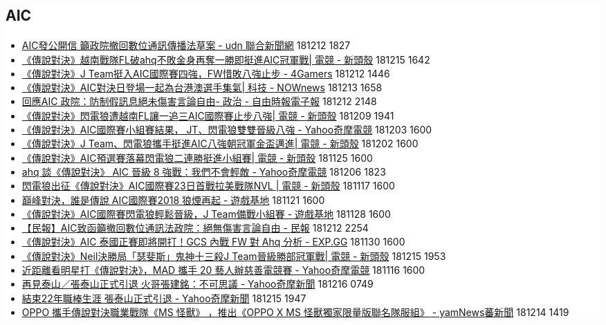 ## AIC


- [AIC發公開信 籲政院撤回數位通訊傳播法草案 - udn 聯合新聞網](https://udn.com/news/story/6656/3533425 "AIC發公開信 籲政院撤回數位通訊傳播法草案 - udn 聯合新聞網") 181212 1827
- [《傳說對決》越南戰隊FL破ahq不敗金身再奪一勝即挺進AIC冠軍戰| 電競 - 新頭殼](https://newtalk.tw/news/view/2018-12-15/181129 "《傳說對決》越南戰隊FL破ahq不敗金身再奪一勝即挺進AIC冠軍戰| 電競 - 新頭殼") 181215 1642
- [《傳說對決》J Team挺入AIC國際賽四強，FW惜敗八強止步 - 4Gamers](https://www.4gamers.com.tw/news/detail/37356/garena-arena-of-valor-aic-2018-semifinals "《傳說對決》J Team挺入AIC國際賽四強，FW惜敗八強止步 - 4Gamers") 181212 1446
- [《傳說對決》AIC對決日登場一起為台港澳選手集氣| 科技 - NOWnews](https://www.nownews.com/news/20181213/3119076/ "《傳說對決》AIC對決日登場一起為台港澳選手集氣| 科技 - NOWnews") 181213 1658
- [回應AIC 政院：防制假訊息絕未傷害言論自由- 政治 - 自由時報電子報](http://news.ltn.com.tw/news/politics/breakingnews/2640845 "回應AIC 政院：防制假訊息絕未傷害言論自由- 政治 - 自由時報電子報") 181212 2148
- [《傳說對決》閃電狼遭越南FL讓一追三AIC國際賽止步八強| 電競 - 新頭殼](https://newtalk.tw/news/view/2018-12-09/178239 "《傳說對決》閃電狼遭越南FL讓一追三AIC國際賽止步八強| 電競 - 新頭殼") 181209 1941
- [《傳說對決》AIC國際賽小組賽結果， JT、閃電狼雙雙晉級八強 - Yahoo奇摩電競](https://tw.esports.yahoo.com/%E3%80%8A%E5%82%B3%E8%AA%AA%E5%B0%8D%E6%B1%BA%E3%80%8Baic%E5%9C%8B%E9%9A%9B%E8%B3%BD%E5%B0%8F%E7%B5%84%E8%B3%BD%E7%B5%90%E6%9E%9C%E5%87%BA%E7%88%90%EF%BC%8C-jt%E3%80%81%E9%96%83%E9%9B%BB%E7%8B%BC-102306513.html "《傳說對決》AIC國際賽小組賽結果， JT、閃電狼雙雙晉級八強 - Yahoo奇摩電競") 181203 1600
- [《傳說對決》J Team、閃電狼攜手挺進AIC八強朝冠軍金盃邁進| 電競 - 新頭殼](https://newtalk.tw/news/view/2018-12-02/175025 "《傳說對決》J Team、閃電狼攜手挺進AIC八強朝冠軍金盃邁進| 電競 - 新頭殼") 181202 1600
- [《傳說對決》AIC預選賽落幕閃電狼二連勝挺進小組賽| 電競 - 新頭殼](https://newtalk.tw/news/view/2018-11-25/172019 "《傳說對決》AIC預選賽落幕閃電狼二連勝挺進小組賽| 電競 - 新頭殼") 181125 1600
- [ahq 談《傳說對決》 AIC 晉級 8 強戰：我們不會輕敵 - Yahoo奇摩電競](https://tw.esports.yahoo.com/ahq-%E8%AB%87-aic-%E6%99%89%E7%B4%9A-8-%E5%BC%B7%E6%88%B0%EF%BC%9A%E6%88%91%E5%80%91%E4%B8%8D%E6%9C%83%E8%BC%95%E6%95%B5-102327218.html "ahq 談《傳說對決》 AIC 晉級 8 強戰：我們不會輕敵 - Yahoo奇摩電競") 181206 1823
- [閃電狼出征《傳說對決》AIC國際賽23日首戰拉美戰隊NVL | 電競 - 新頭殼](https://newtalk.tw/news/view/2018-11-17/168155 "閃電狼出征《傳說對決》AIC國際賽23日首戰拉美戰隊NVL | 電競 - 新頭殼") 181117 1600
- [巔峰對決，誰是傳說 AIC國際賽2018 狼煙再起 - 遊戲基地](https://www.gamebase.com.tw/news/topic/99117068/ "巔峰對決，誰是傳說 AIC國際賽2018 狼煙再起 - 遊戲基地") 181121 1600
- [《傳說對決》AIC國際賽閃電狼輕鬆晉級，J Team備戰小組賽 - 遊戲基地](https://www.gamebase.com.tw/news/topic/99120213/ "《傳說對決》AIC國際賽閃電狼輕鬆晉級，J Team備戰小組賽 - 遊戲基地") 181128 1600
- [【民報】AIC致函籲撤回數位通訊法政院：絕無傷害言論自由 - 民報](http://www.peoplenews.tw/news/e58c8d3a-b70d-4234-b737-58f314a5fae3 "【民報】AIC致函籲撤回數位通訊法政院：絕無傷害言論自由 - 民報") 181212 2254
- [《傳說對決》AIC 泰國正賽即將開打！GCS 內戰 FW 對 Ahq 分析 - EXP.GG](https://exp.gg/zh_tw/mobile-zh_tw/87633 "《傳說對決》AIC 泰國正賽即將開打！GCS 內戰 FW 對 Ahq 分析 - EXP.GG") 181130 1600
- [《傳說對決》Neil決勝局「瑟斐斯」鬼神十三殺J Team晉級勝部冠軍戰| 電競 - 新頭殼](https://newtalk.tw/news/view/2018-12-15/181202 "《傳說對決》Neil決勝局「瑟斐斯」鬼神十三殺J Team晉級勝部冠軍戰| 電競 - 新頭殼") 181215 1953
- [近距離看明星打《傳說對決》，MAD 攜手 20 藝人辦慈善電競賽 - Yahoo奇摩電競](https://tw.esports.yahoo.com/%E8%BF%91%E8%B7%9D%E9%9B%A2%E7%9C%8B%E6%98%8E%E6%98%9F%E6%89%93%E3%80%8A%E5%82%B3%E8%AA%AA%E5%B0%8D%E6%B1%BA%E3%80%8B%EF%BC%8Cmad-%E6%94%9C%E6%89%8B-20-%E8%97%9D%E4%BA%BA%E8%BE%A6%E6%85%88%E5%96%84-094508258.html "近距離看明星打《傳說對決》，MAD 攜手 20 藝人辦慈善電競賽 - Yahoo奇摩電競") 181116 1600
- [再見泰山／張泰山正式引退 火哥張建銘：不可思議 - Yahoo奇摩新聞](https://tw.news.yahoo.com/%E5%86%8D%E8%A6%8B%E6%B3%B0%E5%B1%B1-%E5%BC%B5%E6%B3%B0%E5%B1%B1%E6%AD%A3%E5%BC%8F%E5%BC%95%E9%80%80-%E7%81%AB%E5%93%A5%E5%BC%B5%E5%BB%BA%E9%8A%98-%E4%B8%8D%E5%8F%AF%E6%80%9D%E8%AD%B0-234923691.html "再見泰山／張泰山正式引退 火哥張建銘：不可思議 - Yahoo奇摩新聞") 181216 0749
- [結束22年職棒生涯 張泰山正式引退 - Yahoo奇摩新聞](https://tw.news.yahoo.com/%E7%B5%90%E6%9D%9F22%E5%B9%B4%E8%81%B7%E6%A3%92%E7%94%9F%E6%B6%AF-%E5%BC%B5%E6%B3%B0%E5%B1%B1%E6%AD%A3%E5%BC%8F%E5%BC%95%E9%80%80-114700290.html "結束22年職棒生涯 張泰山正式引退 - Yahoo奇摩新聞") 181215 1947
- [OPPO 攜手傳說對決職業戰隊《MS 怪獸》 ，推出《OPPO X MS 怪獸獨家限量版聯名隊服組》 - yamNews蕃新聞](https://n.yam.com/Article/20181214738540 "OPPO 攜手傳說對決職業戰隊《MS 怪獸》 ，推出《OPPO X MS 怪獸獨家限量版聯名隊服組》 - yamNews蕃新聞") 181214 1419
